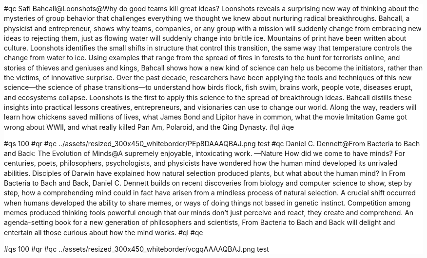 #qc Safi Bahcall@Loonshots@Why do good teams kill great ideas? Loonshots reveals a surprising new way of thinking about the mysteries of group behavior that challenges everything we thought we knew about nurturing radical breakthroughs. Bahcall, a physicist and entrepreneur, shows why teams, companies, or any group with a mission will suddenly change from embracing new ideas to rejecting them, just as flowing water will suddenly change into brittle ice. Mountains of print have been written about culture. Loonshots identifies the small shifts in structure that control this transition, the same way that temperature controls the change from water to ice. Using examples that range from the spread of fires in forests to the hunt for terrorists online, and stories of thieves and geniuses and kings, Bahcall shows how a new kind of science can help us become the initiators, rather than the victims, of innovative surprise. Over the past decade, researchers have been applying the tools and techniques of this new science—the science of phase transitions—to understand how birds flock, fish swim, brains work, people vote, diseases erupt, and ecosystems collapse. Loonshots is the first to apply this science to the spread of breakthrough ideas. Bahcall distills these insights into practical lessons creatives, entrepreneurs, and visionaries can use to change our world. Along the way, readers will learn how chickens saved millions of lives, what James Bond and Lipitor have in common, what the movie Imitation Game got wrong about WWII, and what really killed Pan Am, Polaroid, and the Qing Dynasty.
#ql
#qe

#qs 100
#qr
#qc ../assets/resized_300x450_whiteborder/PEp8DAAAQBAJ.png test
#qc Daniel C. Dennett@From Bacteria to Bach and Back: The Evolution of Minds@A supremely enjoyable, intoxicating work. —Nature How did we come to have minds? For centuries, poets, philosophers, psychologists, and physicists have wondered how the human mind developed its unrivaled abilities. Disciples of Darwin have explained how natural selection produced plants, but what about the human mind? In From Bacteria to Bach and Back, Daniel C. Dennett builds on recent discoveries from biology and computer science to show, step by step, how a comprehending mind could in fact have arisen from a mindless process of natural selection. A crucial shift occurred when humans developed the ability to share memes, or ways of doing things not based in genetic instinct. Competition among memes produced thinking tools powerful enough that our minds don’t just perceive and react, they create and comprehend. An agenda-setting book for a new generation of philosophers and scientists, From Bacteria to Bach and Back will delight and entertain all those curious about how the mind works.
#ql
#qe

#qs 100
#qr
#qc ../assets/resized_300x450_whiteborder/vcgqAAAAQBAJ.png test